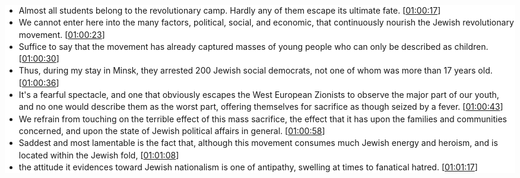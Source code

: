 *  Almost all students belong to the revolutionary camp. Hardly any of them escape its ultimate fate. [[01:00:17](https://www.youtube.com/watch?v=XI49zjYU05M&t=3617.28s)]
*  We cannot enter here into the many factors, political, social, and economic, that continuously nourish the Jewish revolutionary movement. [[01:00:23](https://www.youtube.com/watch?v=XI49zjYU05M&t=3623.28s)]
*  Suffice to say that the movement has already captured masses of young people who can only be described as children. [[01:00:30](https://www.youtube.com/watch?v=XI49zjYU05M&t=3630.28s)]
*  Thus, during my stay in Minsk, they arrested 200 Jewish social democrats, not one of whom was more than 17 years old. [[01:00:36](https://www.youtube.com/watch?v=XI49zjYU05M&t=3636.28s)]
*  It's a fearful spectacle, and one that obviously escapes the West European Zionists to observe the major part of our youth, and no one would describe them as the worst part, offering themselves for sacrifice as though seized by a fever. [[01:00:43](https://www.youtube.com/watch?v=XI49zjYU05M&t=3643.28s)]
*  We refrain from touching on the terrible effect of this mass sacrifice, the effect that it has upon the families and communities concerned, and upon the state of Jewish political affairs in general. [[01:00:58](https://www.youtube.com/watch?v=XI49zjYU05M&t=3658.28s)]
*  Saddest and most lamentable is the fact that, although this movement consumes much Jewish energy and heroism, and is located within the Jewish fold, [[01:01:08](https://www.youtube.com/watch?v=XI49zjYU05M&t=3668.28s)]
*  the attitude it evidences toward Jewish nationalism is one of antipathy, swelling at times to fanatical hatred. [[01:01:17](https://www.youtube.com/watch?v=XI49zjYU05M&t=3677.28s)]
